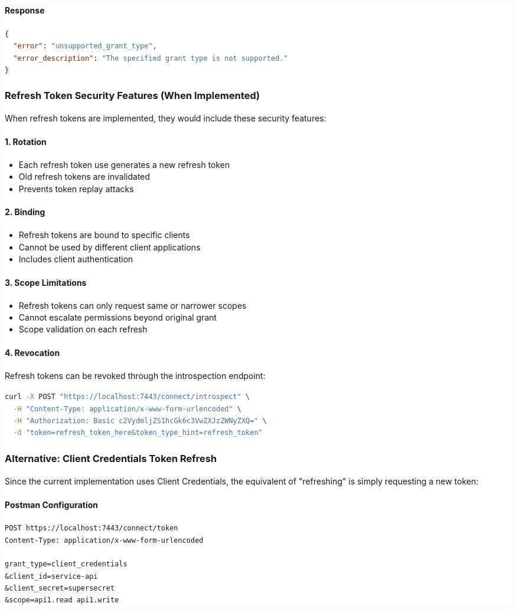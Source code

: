 #### Response

```json
{
  "error": "unsupported_grant_type",
  "error_description": "The specified grant type is not supported."
}
```

### Refresh Token Security Features (When Implemented)

When refresh tokens are implemented, they would include these security features:

#### 1. Rotation
- Each refresh token use generates a new refresh token
- Old refresh tokens are invalidated
- Prevents token replay attacks

#### 2. Binding
- Refresh tokens are bound to specific clients
- Cannot be used by different client applications
- Includes client authentication

#### 3. Scope Limitations
- Refresh tokens can only request same or narrower scopes
- Cannot escalate permissions beyond original grant
- Scope validation on each refresh

#### 4. Revocation
Refresh tokens can be revoked through the introspection endpoint:

```bash
curl -X POST "https://localhost:7443/connect/introspect" \
  -H "Content-Type: application/x-www-form-urlencoded" \
  -H "Authorization: Basic c2VydmljZS1hcGk6c3VwZXJzZWNyZXQ=" \
  -d "token=refresh_token_here&token_type_hint=refresh_token"
```

### Alternative: Client Credentials Token Refresh

Since the current implementation uses Client Credentials, the equivalent of "refreshing" is simply requesting a new token:

#### Postman Configuration

```http
POST https://localhost:7443/connect/token
Content-Type: application/x-www-form-urlencoded

grant_type=client_credentials
&client_id=service-api
&client_secret=supersecret
&scope=api1.read api1.write
```
